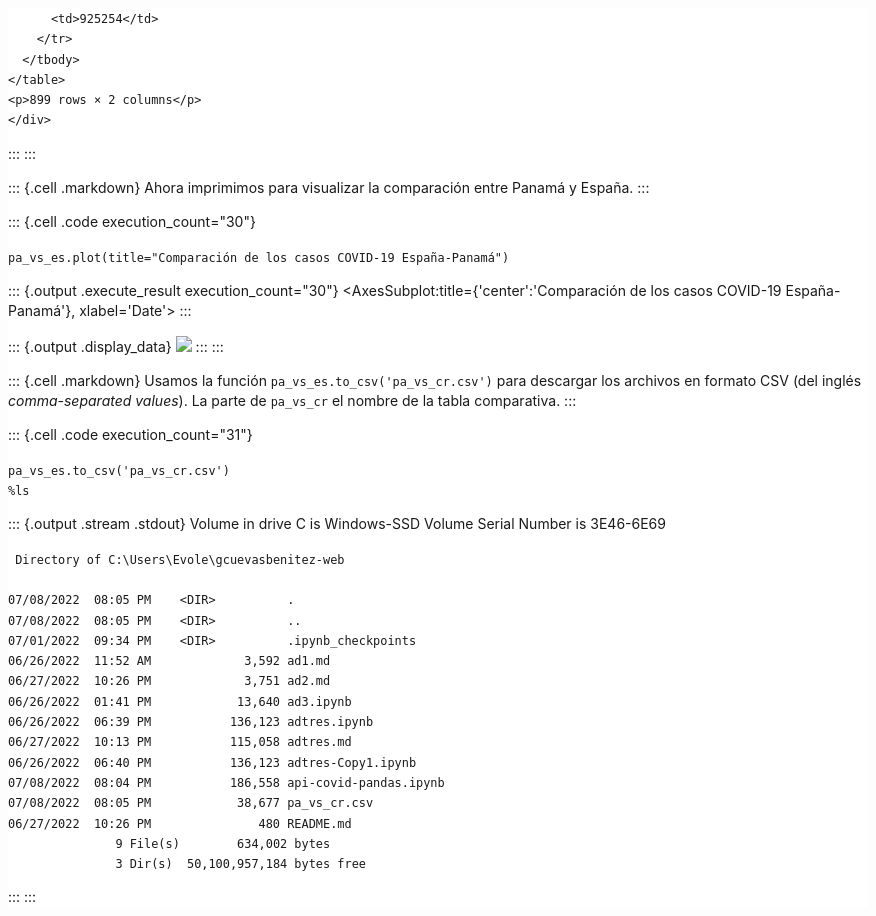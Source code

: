 ```{=html}
      <td>925254</td>
    </tr>
  </tbody>
</table>
<p>899 rows × 2 columns</p>
</div>
```
:::
:::

::: {.cell .markdown}
Ahora imprimimos para visualizar la comparación entre Panamá y España.
:::

::: {.cell .code execution_count="30"}
``` {.python}
pa_vs_es.plot(title="Comparación de los casos COVID-19 España-Panamá")
```

::: {.output .execute_result execution_count="30"}
    <AxesSubplot:title={'center':'Comparación de los casos COVID-19 España-Panamá'}, xlabel='Date'>
:::

::: {.output .display_data}
![](vertopal_bfd34b3cd713491ebce284a473a02bfb/028e1e3146341836c84b548e02e4d767afae8dcd.png)
:::
:::

::: {.cell .markdown}
Usamos la función `pa_vs_es.to_csv('pa_vs_cr.csv')` para descargar los
archivos en formato CSV (del inglés *comma-separated values*). La parte
de `pa_vs_cr` el nombre de la tabla comparativa.
:::

::: {.cell .code execution_count="31"}
``` {.python}
pa_vs_es.to_csv('pa_vs_cr.csv')
%ls
```

::: {.output .stream .stdout}
     Volume in drive C is Windows-SSD
     Volume Serial Number is 3E46-6E69

     Directory of C:\Users\Evole\gcuevasbenitez-web

    07/08/2022  08:05 PM    <DIR>          .
    07/08/2022  08:05 PM    <DIR>          ..
    07/01/2022  09:34 PM    <DIR>          .ipynb_checkpoints
    06/26/2022  11:52 AM             3,592 ad1.md
    06/27/2022  10:26 PM             3,751 ad2.md
    06/26/2022  01:41 PM            13,640 ad3.ipynb
    06/26/2022  06:39 PM           136,123 adtres.ipynb
    06/27/2022  10:13 PM           115,058 adtres.md
    06/26/2022  06:40 PM           136,123 adtres-Copy1.ipynb
    07/08/2022  08:04 PM           186,558 api-covid-pandas.ipynb
    07/08/2022  08:05 PM            38,677 pa_vs_cr.csv
    06/27/2022  10:26 PM               480 README.md
                   9 File(s)        634,002 bytes
                   3 Dir(s)  50,100,957,184 bytes free
:::
:::
